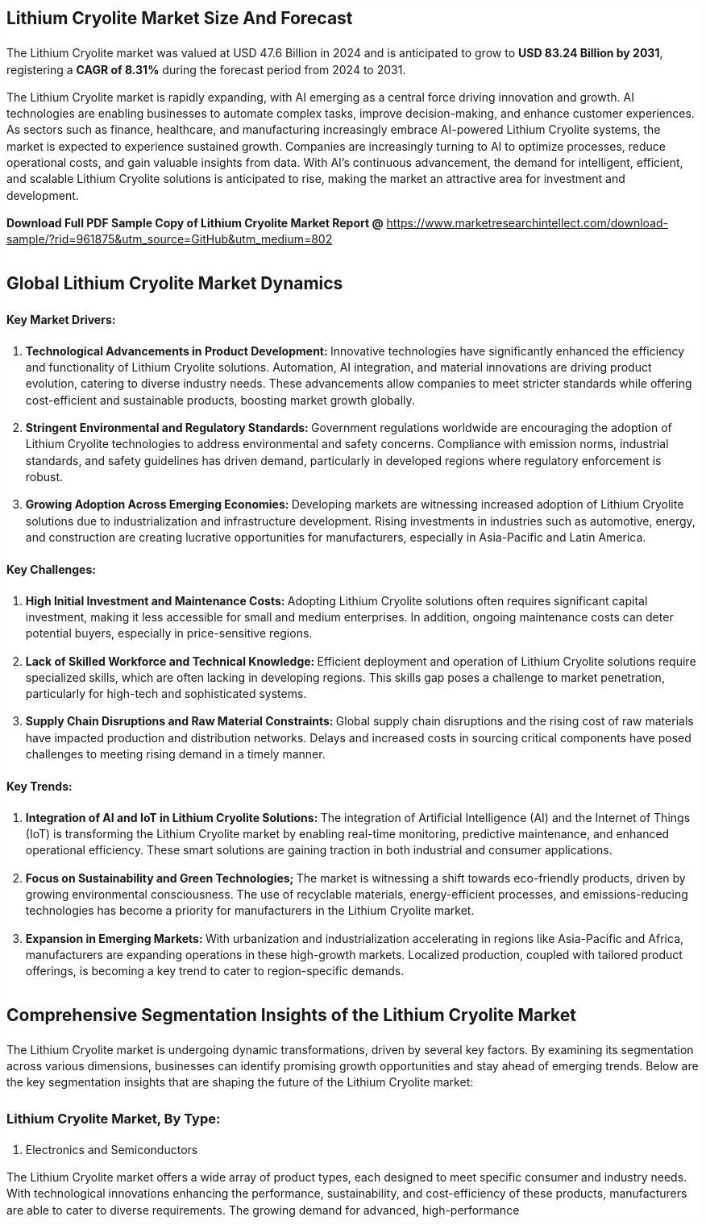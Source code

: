 <h2>Lithium Cryolite Market Size And Forecast</h2><p>The Lithium Cryolite market was valued at USD 47.6 Billion in 2024 and is anticipated to grow to <strong>USD 83.24 Billion by 2031</strong>, registering a <strong>CAGR of 8.31%</strong> during the forecast period from 2024 to 2031.</p><p>The Lithium Cryolite market is rapidly expanding, with AI emerging as a central force driving innovation and growth. AI technologies are enabling businesses to automate complex tasks, improve decision-making, and enhance customer experiences. As sectors such as finance, healthcare, and manufacturing increasingly embrace AI-powered Lithium Cryolite systems, the market is expected to experience sustained growth. Companies are increasingly turning to AI to optimize processes, reduce operational costs, and gain valuable insights from data. With AI’s continuous advancement, the demand for intelligent, efficient, and scalable Lithium Cryolite solutions is anticipated to rise, making the market an attractive area for investment and development.</p><p><strong>Download Full PDF Sample Copy of Lithium Cryolite Market Report @</strong>&nbsp;<a href="https://www.marketresearchintellect.com/download-sample/?rid=961875&amp;utm_source=GitHub&amp;utm_medium=802">https://www.marketresearchintellect.com/download-sample/?rid=961875&amp;utm_source=GitHub&amp;utm_medium=802</a></p><h2>Global Lithium Cryolite Market Dynamics</h2><h4><strong>Key Market Drivers:</strong></h4><ol><li><p><strong>Technological Advancements in Product Development:&nbsp;</strong>Innovative technologies have significantly enhanced the efficiency and functionality of Lithium Cryolite solutions. Automation, AI integration, and material innovations are driving product evolution, catering to diverse industry needs. These advancements allow companies to meet stricter standards while offering cost-efficient and sustainable products, boosting market growth globally.</p></li><li><p><strong>Stringent Environmental and Regulatory Standards:&nbsp;</strong>Government regulations worldwide are encouraging the adoption of Lithium Cryolite technologies to address environmental and safety concerns. Compliance with emission norms, industrial standards, and safety guidelines has driven demand, particularly in developed regions where regulatory enforcement is robust.</p></li><li><p><strong>Growing Adoption Across Emerging Economies:&nbsp;</strong>Developing markets are witnessing increased adoption of Lithium Cryolite solutions due to industrialization and infrastructure development. Rising investments in industries such as automotive, energy, and construction are creating lucrative opportunities for manufacturers, especially in Asia-Pacific and Latin America.</p></li></ol><h4><strong>Key Challenges:</strong></h4><ol><li><p><strong>High Initial Investment and Maintenance Costs:&nbsp;</strong>Adopting Lithium Cryolite solutions often requires significant capital investment, making it less accessible for small and medium enterprises. In addition, ongoing maintenance costs can deter potential buyers, especially in price-sensitive regions.</p></li><li><p><strong>Lack of Skilled Workforce and Technical Knowledge:&nbsp;</strong>Efficient deployment and operation of Lithium Cryolite solutions require specialized skills, which are often lacking in developing regions. This skills gap poses a challenge to market penetration, particularly for high-tech and sophisticated systems.</p></li><li><p><strong>Supply Chain Disruptions and Raw Material Constraints:&nbsp;</strong>Global supply chain disruptions and the rising cost of raw materials have impacted production and distribution networks. Delays and increased costs in sourcing critical components have posed challenges to meeting rising demand in a timely manner.</p></li></ol><h4><strong>Key Trends:</strong></h4><ol><li><p><strong>Integration of AI and IoT in Lithium Cryolite Solutions:&nbsp;</strong>The integration of Artificial Intelligence (AI) and the Internet of Things (IoT) is transforming the Lithium Cryolite market by enabling real-time monitoring, predictive maintenance, and enhanced operational efficiency. These smart solutions are gaining traction in both industrial and consumer applications.</p></li><li><p><strong>Focus on Sustainability and Green Technologies;&nbsp;</strong>The market is witnessing a shift towards eco-friendly products, driven by growing environmental consciousness. The use of recyclable materials, energy-efficient processes, and emissions-reducing technologies has become a priority for manufacturers in the Lithium Cryolite market.</p></li><li><p><strong>Expansion in Emerging Markets:&nbsp;</strong>With urbanization and industrialization accelerating in regions like Asia-Pacific and Africa, manufacturers are expanding operations in these high-growth markets. Localized production, coupled with tailored product offerings, is becoming a key trend to cater to region-specific demands.</p></li></ol><div class="article-main__content" data-test-id="publishing-text-block"><h2>Comprehensive Segmentation Insights of the Lithium Cryolite Market</h2><p>The Lithium Cryolite market is undergoing dynamic transformations, driven by several key factors. By examining its segmentation across various dimensions, businesses can identify promising growth opportunities and stay ahead of emerging trends. Below are the key segmentation insights that are shaping the future of the Lithium Cryolite market:</p><h3><strong>Lithium Cryolite Market, By Type:<br /></strong></h3><ol><li>Electronics and Semiconductors</li></ol><p>The Lithium Cryolite market offers a wide array of product types, each designed to meet specific consumer and industry needs. With technological innovations enhancing the performance, sustainability, and cost-efficiency of these products, manufacturers are able to cater to diverse requirements. The growing demand for advanced, high-performance